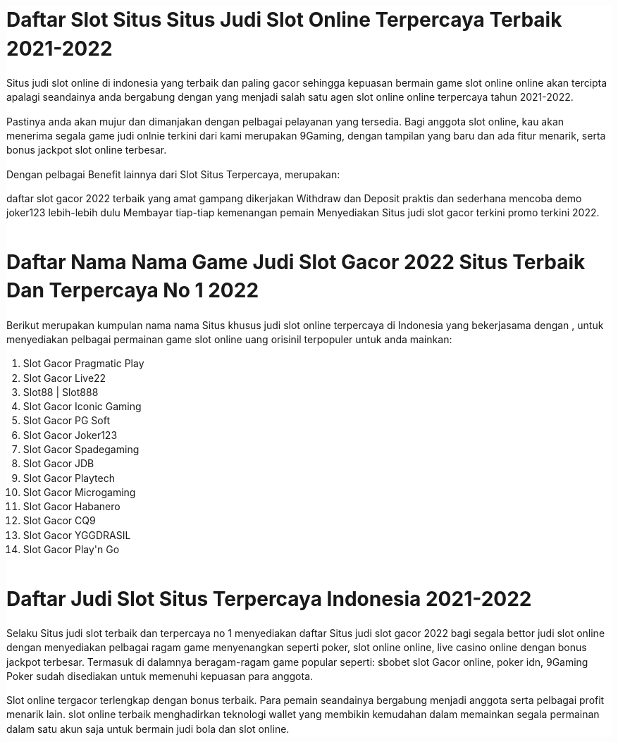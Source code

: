 # Daftar Slot Situs Situs Judi Slot Online Terpercaya Terbaik 2021-2022
Situs judi slot online di indonesia yang terbaik dan paling gacor sehingga kepuasan bermain game slot online online akan tercipta apalagi seandainya anda bergabung dengan yang menjadi salah satu agen slot online online terpercaya tahun 2021-2022.

Pastinya anda akan mujur dan dimanjakan dengan pelbagai pelayanan yang tersedia. Bagi anggota slot online, kau akan menerima segala game judi onlnie terkini dari kami merupakan 9Gaming, dengan tampilan yang baru dan ada fitur menarik, serta bonus jackpot slot online terbesar.


Dengan pelbagai Benefit lainnya dari Slot Situs Terpercaya, merupakan:

daftar slot gacor 2022 terbaik yang amat gampang dikerjakan
Withdraw dan Deposit praktis dan sederhana
mencoba demo joker123 lebih-lebih dulu
Membayar tiap-tiap kemenangan pemain
Menyediakan Situs judi slot gacor terkini promo terkini 2022. 

# Daftar Nama Nama Game Judi Slot Gacor 2022 Situs Terbaik Dan Terpercaya No 1 2022
Berikut merupakan kumpulan nama nama Situs khusus judi slot online terpercaya di Indonesia yang bekerjasama dengan , untuk menyediakan pelbagai permainan game slot online uang orisinil terpopuler untuk anda mainkan:

1. Slot Gacor Pragmatic Play
2. Slot Gacor Live22
3. Slot88 | Slot888
4. Slot Gacor Iconic Gaming
6. Slot Gacor PG Soft
7. Slot Gacor Joker123
8. Slot Gacor Spadegaming
9. Slot Gacor JDB
10. Slot Gacor Playtech
11. Slot Gacor Microgaming
12. Slot Gacor Habanero
13. Slot Gacor CQ9
14. Slot Gacor YGGDRASIL
15. Slot Gacor Play'n Go

# Daftar Judi Slot Situs Terpercaya Indonesia 2021-2022
Selaku Situs judi slot terbaik dan terpercaya no 1 menyediakan daftar Situs judi slot gacor 2022 bagi segala bettor judi slot online dengan menyediakan pelbagai ragam game menyenangkan seperti poker, slot online online, live casino online dengan bonus jackpot terbesar. Termasuk di dalamnya beragam-ragam game popular seperti: sbobet slot Gacor online, poker idn, 9Gaming Poker sudah disediakan untuk memenuhi kepuasan para anggota.

Slot online tergacor terlengkap dengan bonus terbaik. Para pemain seandainya bergabung menjadi anggota serta pelbagai profit menarik lain. slot online terbaik menghadirkan teknologi wallet yang membikin kemudahan dalam memainkan segala permainan dalam satu akun saja untuk bermain judi bola dan slot online.
